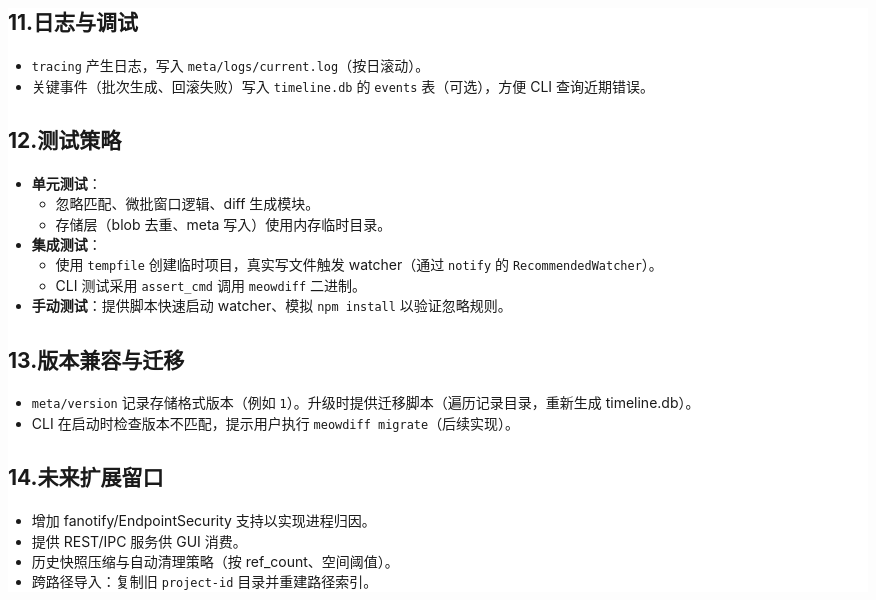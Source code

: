 ## 11.日志与调试
- `tracing` 产生日志，写入 `meta/logs/current.log`（按日滚动）。
- 关键事件（批次生成、回滚失败）写入 `timeline.db` 的 `events` 表（可选），方便 CLI 查询近期错误。

## 12.测试策略
- **单元测试**：
  - 忽略匹配、微批窗口逻辑、diff 生成模块。
  - 存储层（blob 去重、meta 写入）使用内存临时目录。
- **集成测试**：
  - 使用 `tempfile` 创建临时项目，真实写文件触发 watcher（通过 `notify` 的 `RecommendedWatcher`）。
  - CLI 测试采用 `assert_cmd` 调用 `meowdiff` 二进制。
- **手动测试**：提供脚本快速启动 watcher、模拟 `npm install` 以验证忽略规则。

## 13.版本兼容与迁移
- `meta/version` 记录存储格式版本（例如 `1`）。升级时提供迁移脚本（遍历记录目录，重新生成 timeline.db）。
- CLI 在启动时检查版本不匹配，提示用户执行 `meowdiff migrate`（后续实现）。

## 14.未来扩展留口
- 增加 fanotify/EndpointSecurity 支持以实现进程归因。
- 提供 REST/IPC 服务供 GUI 消费。
- 历史快照压缩与自动清理策略（按 ref_count、空间阈值）。
- 跨路径导入：复制旧 `project-id` 目录并重建路径索引。
